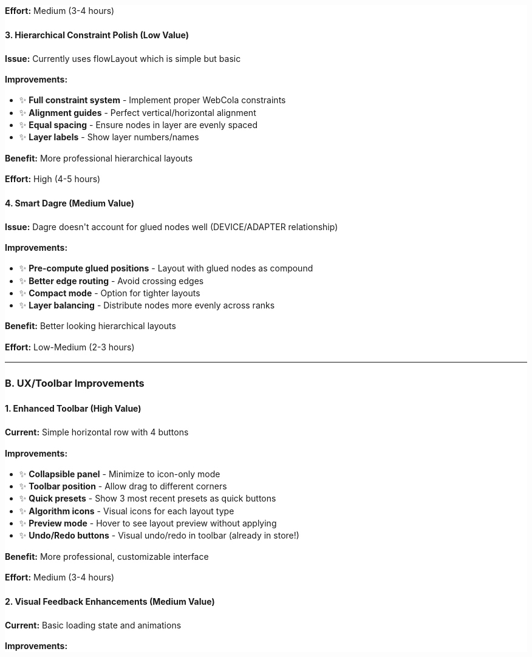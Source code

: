 **Effort:** Medium (3-4 hours)

#### 3. **Hierarchical Constraint Polish** (Low Value)

**Issue:** Currently uses flowLayout which is simple but basic

**Improvements:**

- ✨ **Full constraint system** - Implement proper WebCola constraints
- ✨ **Alignment guides** - Perfect vertical/horizontal alignment
- ✨ **Equal spacing** - Ensure nodes in layer are evenly spaced
- ✨ **Layer labels** - Show layer numbers/names

**Benefit:** More professional hierarchical layouts

**Effort:** High (4-5 hours)

#### 4. **Smart Dagre** (Medium Value)

**Issue:** Dagre doesn't account for glued nodes well (DEVICE/ADAPTER relationship)

**Improvements:**

- ✨ **Pre-compute glued positions** - Layout with glued nodes as compound
- ✨ **Better edge routing** - Avoid crossing edges
- ✨ **Compact mode** - Option for tighter layouts
- ✨ **Layer balancing** - Distribute nodes more evenly across ranks

**Benefit:** Better looking hierarchical layouts

**Effort:** Low-Medium (2-3 hours)

---

### B. UX/Toolbar Improvements

#### 1. **Enhanced Toolbar** (High Value)

**Current:** Simple horizontal row with 4 buttons

**Improvements:**

- ✨ **Collapsible panel** - Minimize to icon-only mode
- ✨ **Toolbar position** - Allow drag to different corners
- ✨ **Quick presets** - Show 3 most recent presets as quick buttons
- ✨ **Algorithm icons** - Visual icons for each layout type
- ✨ **Preview mode** - Hover to see layout preview without applying
- ✨ **Undo/Redo buttons** - Visual undo/redo in toolbar (already in store!)

**Benefit:** More professional, customizable interface

**Effort:** Medium (3-4 hours)

#### 2. **Visual Feedback Enhancements** (Medium Value)

**Current:** Basic loading state and animations

**Improvements:**

